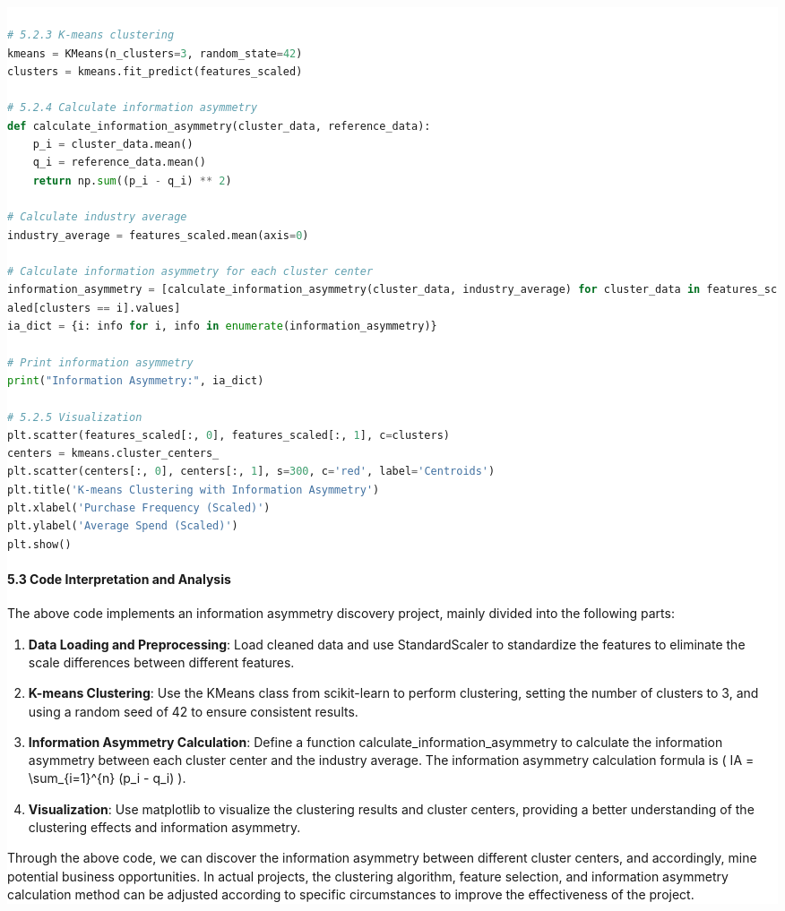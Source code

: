 ```python

# 5.2.3 K-means clustering
kmeans = KMeans(n_clusters=3, random_state=42)
clusters = kmeans.fit_predict(features_scaled)

# 5.2.4 Calculate information asymmetry
def calculate_information_asymmetry(cluster_data, reference_data):
    p_i = cluster_data.mean()
    q_i = reference_data.mean()
    return np.sum((p_i - q_i) ** 2)

# Calculate industry average
industry_average = features_scaled.mean(axis=0)

# Calculate information asymmetry for each cluster center
information_asymmetry = [calculate_information_asymmetry(cluster_data, industry_average) for cluster_data in features_scaled[clusters == i].values]
ia_dict = {i: info for i, info in enumerate(information_asymmetry)}

# Print information asymmetry
print("Information Asymmetry:", ia_dict)

# 5.2.5 Visualization
plt.scatter(features_scaled[:, 0], features_scaled[:, 1], c=clusters)
centers = kmeans.cluster_centers_
plt.scatter(centers[:, 0], centers[:, 1], s=300, c='red', label='Centroids')
plt.title('K-means Clustering with Information Asymmetry')
plt.xlabel('Purchase Frequency (Scaled)')
plt.ylabel('Average Spend (Scaled)')
plt.show()
```

#### 5.3 Code Interpretation and Analysis

The above code implements an information asymmetry discovery project, mainly divided into the following parts:

1. **Data Loading and Preprocessing**: Load cleaned data and use StandardScaler to standardize the features to eliminate the scale differences between different features.

2. **K-means Clustering**: Use the KMeans class from scikit-learn to perform clustering, setting the number of clusters to 3, and using a random seed of 42 to ensure consistent results.

3. **Information Asymmetry Calculation**: Define a function calculate_information_asymmetry to calculate the information asymmetry between each cluster center and the industry average. The information asymmetry calculation formula is \( IA = \sum_{i=1}^{n} (p_i - q_i) \).

4. **Visualization**: Use matplotlib to visualize the clustering results and cluster centers, providing a better understanding of the clustering effects and information asymmetry.

Through the above code, we can discover the information asymmetry between different cluster centers, and accordingly, mine potential business opportunities. In actual projects, the clustering algorithm, feature selection, and information asymmetry calculation method can be adjusted according to specific circumstances to improve the effectiveness of the project.
